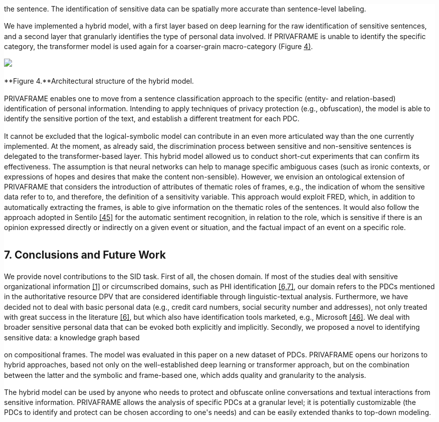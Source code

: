 the sentence. The identification of sensitive data can be spatially more accurate than sentence-level labeling.

<span id="page-15-1"></span>We have implemented a hybrid model, with a first layer based on deep learning for the raw identification of sensitive sentences, and a second layer that granularly identifies the type of personal data involved. If PRIVAFRAME is unable to identify the specific category, the transformer model is used again for a coarser-grain macro-category (Figure [4\)](#page-15-1).

![](_page_15_Figure_3.jpeg)


**Figure 4.**Architectural structure of the hybrid model.

PRIVAFRAME enables one to move from a sentence classification approach to the specific (entity- and relation-based) identification of personal information. Intending to apply techniques of privacy protection (e.g., obfuscation), the model is able to identify the sensitive portion of the text, and establish a different treatment for each PDC.

It cannot be excluded that the logical-symbolic model can contribute in an even more articulated way than the one currently implemented. At the moment, as already said, the discrimination process between sensitive and non-sensitive sentences is delegated to the transformer-based layer. This hybrid model allowed us to conduct short-cut experiments that can confirm its effectiveness. The assumption is that neural networks can help to manage specific ambiguous cases (such as ironic contexts, or expressions of hopes and desires that make the content non-sensible). However, we envision an ontological extension of PRIVAFRAME that considers the introduction of attributes of thematic roles of frames, e.g., the indication of whom the sensitive data refer to to, and therefore, the definition of a sensitivity variable. This approach would exploit FRED, which, in addition to automatically extracting the frames, is able to give information on the thematic roles of the sentences. It would also follow the approach adopted in Sentilo [\[45\]](#page-18-17) for the automatic sentiment recognition, in relation to the role, which is sensitive if there is an opinion expressed directly or indirectly on a given event or situation, and the factual impact of an event on a specific role.

## <span id="page-15-0"></span>7. Conclusions and Future Work

We provide novel contributions to the SID task. First of all, the chosen domain. If most of the studies deal with sensitive organizational information [\[1\]](#page-16-0) or circumscribed domains, such as PHI identification [\[6,](#page-17-2)[7\]](#page-17-3), our domain refers to the PDCs mentioned in the authoritative resource DPV that are considered identifiable through linguistic-textual analysis. Furthermore, we have decided not to deal with basic personal data (e.g., credit card numbers, social security number and addresses), not only treated with great success in the literature [\[6\]](#page-17-2), but which also have identification tools marketed, e.g., Microsoft [\[46\]](#page-18-18). We deal with broader sensitive personal data that can be evoked both explicitly and implicitly. Secondly, we proposed a novel to identifying sensitive data: a knowledge graph based

on compositional frames. The model was evaluated in this paper on a new dataset of PDCs. PRIVAFRAME opens our horizons to hybrid approaches, based not only on the well-established deep learning or transformer approach, but on the combination between the latter and the symbolic and frame-based one, which adds quality and granularity to the analysis.

The hybrid model can be used by anyone who needs to protect and obfuscate online conversations and textual interactions from sensitive information. PRIVAFRAME allows the analysis of specific PDCs at a granular level; it is potentially customizable (the PDCs to identify and protect can be chosen according to one's needs) and can be easily extended thanks to top-down modeling.
